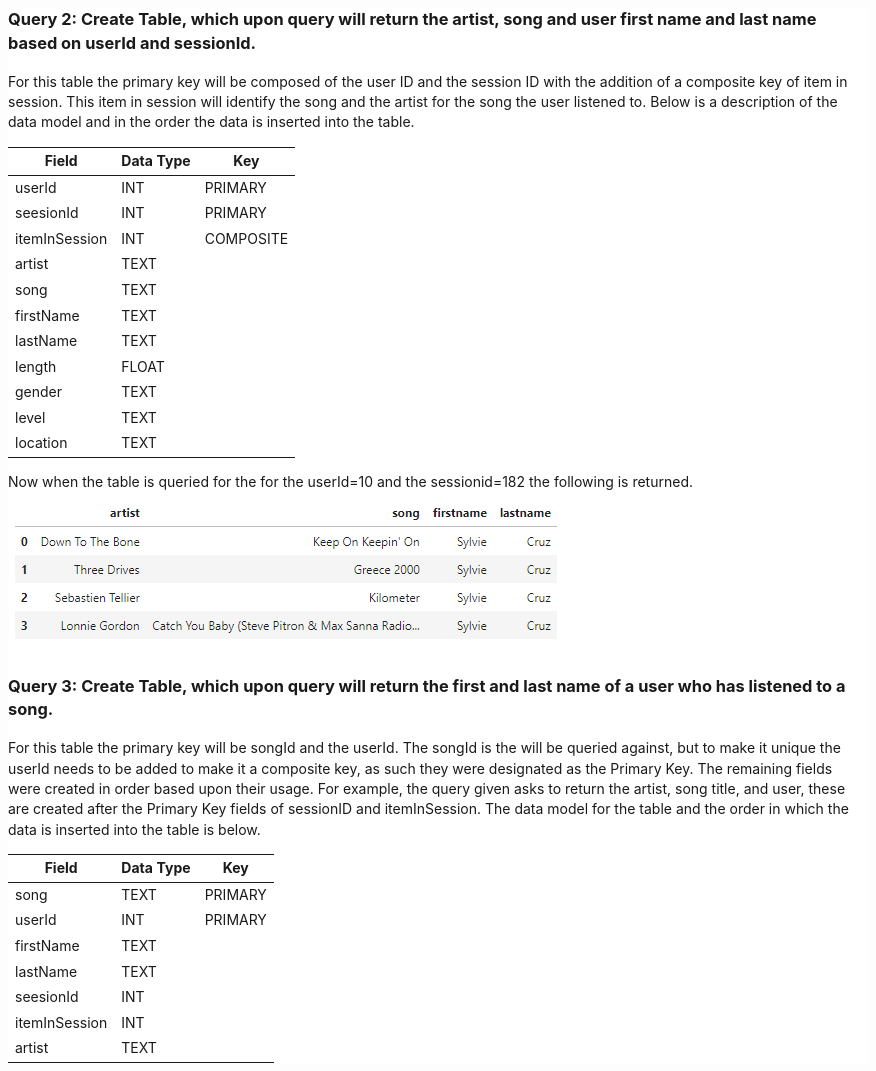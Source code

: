 <h3>Query 2: Create Table, which upon query will return the artist, song and user first name and last name based on userId and sessionId.</h3>

For this table the primary key will be composed of the user ID and the session ID with the addition of a composite key of item in session.  This item in session will identify the song and the artist for the song the user listened to.  Below is a description of the data model and in the order the data is inserted into the table.

| Field           | Data Type          | Key          |
 |-------------  | -------------  | -------------  |
| userId           |   INT               |  PRIMARY |
| seesionId           |   INT               |  PRIMARY |
| itemInSession   |   INT                |  COMPOSITE |
| artist  |    TEXT             |   |
| song            | TEXT                    |  |
| firstName  |  TEXT                |  |
| lastName            | TEXT                    |  |
| length   |  FLOAT                 |  |
| gender  |  TEXT               |  |
| level   |  TEXT                 |   |
| location  | TEXT                |  |

Now when the table is queried for  the for the userId=10 and the sessionid=182 the following is returned.

<img src="/images/port/cassandra_model/query_2.PNG" alt="Query 2 Return">

<h3>Query 3: Create Table, which upon query will return the first and last name of a user who has listened to a song.</h3>

For this table the primary key will be songId and the userId.  The songId is the will be queried against, but to make it unique the userId needs to be added to make it a composite key, as such they were designated as the Primary Key. The remaining fields were created in order based upon their usage. For example, the query given asks to return the artist, song title, and user, these are created after the Primary Key fields of sessionID and itemInSession.  The data model for the table and the order in which the data is inserted into the table is below.

| Field           | Data Type          | Key          |
 |-------------  | -------------  | -------------  |
| song            | TEXT                    | PRIMARY |
| userId           |   INT               |  PRIMARY |
| firstName  |  TEXT                |  |
| lastName            | TEXT                    |  |
| seesionId           |   INT               |   |
| itemInSession   |   INT                |  |
| artist  |    TEXT             |   |